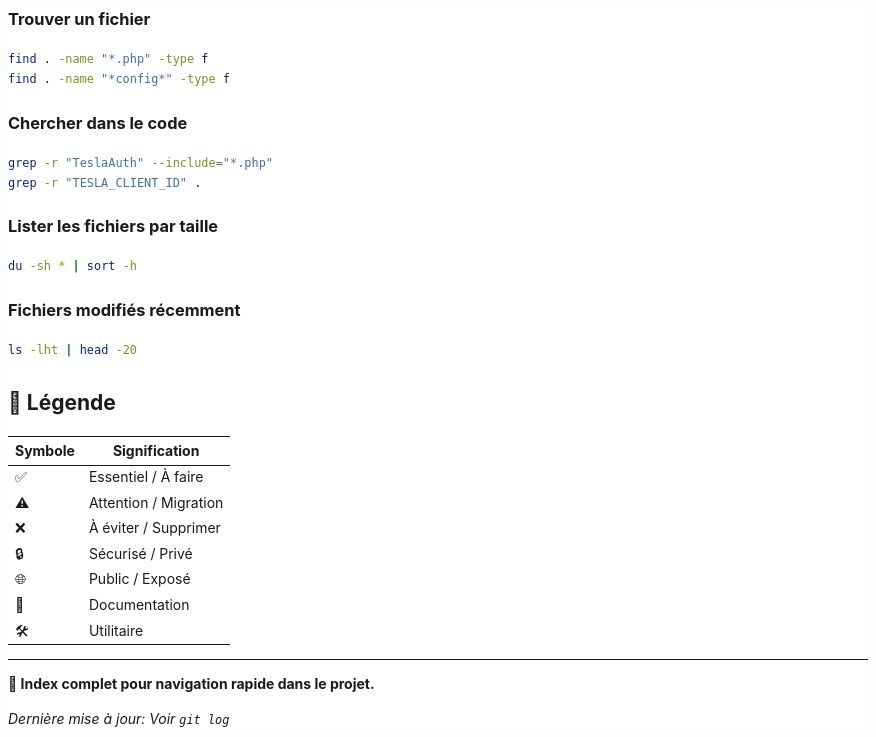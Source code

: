 ### Trouver un fichier

```bash
find . -name "*.php" -type f
find . -name "*config*" -type f
```

### Chercher dans le code

```bash
grep -r "TeslaAuth" --include="*.php"
grep -r "TESLA_CLIENT_ID" .
```

### Lister les fichiers par taille

```bash
du -sh * | sort -h
```

### Fichiers modifiés récemment

```bash
ls -lht | head -20
```

## 🎨 Légende

| Symbole | Signification         |
| ------- | --------------------- |
| ✅      | Essentiel / À faire   |
| ⚠️      | Attention / Migration |
| ❌      | À éviter / Supprimer  |
| 🔒      | Sécurisé / Privé      |
| 🌐      | Public / Exposé       |
| 📖      | Documentation         |
| 🛠️      | Utilitaire            |

---

**📑 Index complet pour navigation rapide dans le projet.**

_Dernière mise à jour: Voir `git log`_
